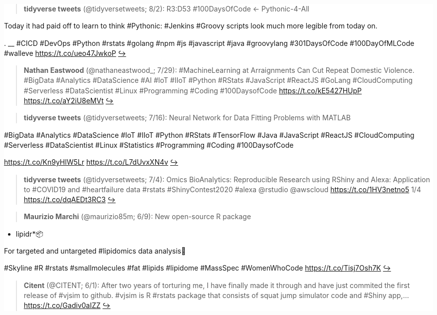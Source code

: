 
> **tidyverse tweets** (@tidyversetweets; 8/2): R3:D53 #100DaysOfCode &lt;- Pythonic-4-All
 
Today it had paid off to learn to think #Pythonic: #Jenkins #Groovy scripts look much more legible from today on.
>
.
\__
#CICD #DevOps #Python #rstats #golang #npm #js #javascript #java #groovylang #301DaysOfCode #100DayOfMLCode #walleve https://t.co/ueo47JwkoP  [&#8618;](https://twitter.com/dataandme/status/1246553676136751110)




> **Nathan Eastwood** (@nathaneastwood_; 7/29): #MachineLearning at Arraignments Can Cut Repeat Domestic Violence. #BigData #Analytics #DataScience #AI #IoT #IIoT #Python #RStats #JavaScript #ReactJS #GoLang #CloudComputing #Serverless #DataScientist #Linux #Programming #Coding #100DaysofCode 
https://t.co/kE5427HUpP https://t.co/aY2iU8eMVt  [&#8618;](https://twitter.com/dataandme/status/1246569405074542595)




> **tidyverse tweets** (@tidyversetweets; 7/16): Neural Network for Data Fitting Problems with MATLAB 
>
#BigData #Analytics #DataScience #IoT #IIoT #Python #RStats #TensorFlow #Java #JavaScript #ReactJS #CloudComputing #Serverless #DataScientist #Linux #Statistics #Programming #Coding #100DaysofCode
>
https://t.co/Kn9yHlW5Lr https://t.co/L7dUvxXN4v  [&#8618;](https://twitter.com/dataandme/status/1246592859119091712)




> **tidyverse tweets** (@tidyversetweets; 7/4): Omics BioAnalytics: Reproducible Research using RShiny and Alexa: Application to #COVID19 and #heartfailure data #rstats #ShinyContest2020 #alexa @rstudio @awscloud https://t.co/1HV3netno5 1/4 https://t.co/dqAEDt3RC3  [&#8618;](https://twitter.com/dataandme/status/1246576465833050118)




> **Maurizio Marchi** (@maurizio85m; 6/9): New open-source R package
* lipidr*📦 
>
For targeted and untargeted #lipidomics data analysis💛
>
#Skyline #R #rstats #smallmolecules #fat #lipids #lipidome #MassSpec #WomenWhoCode https://t.co/Tisj7Osh7K  [&#8618;](https://twitter.com/dataandme/status/1246572141132361729)




> **Citent** (@CITENT; 6/1): After two years of torturing me, I have finally made it through and have just commited the first release of #vjsim to github. #vjsim is R #rstats package that consists of squat jump simulator code and #Shiny app,… https://t.co/Gadiv0aIZZ  [&#8618;](https://twitter.com/dataandme/status/1246602026819227653)


